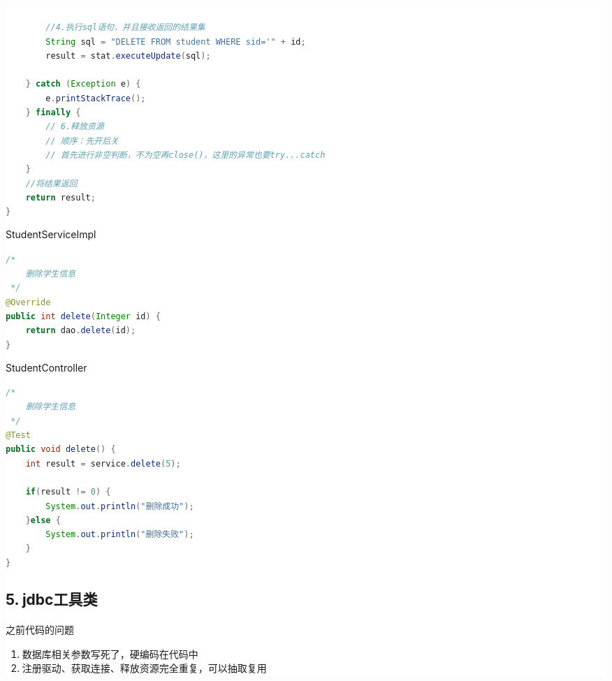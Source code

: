 ```java

        //4.执行sql语句，并且接收返回的结果集
        String sql = "DELETE FROM student WHERE sid='" + id;
        result = stat.executeUpdate(sql);

    } catch (Exception e) {
        e.printStackTrace();
    } finally {
        // 6.释放资源
        // 顺序：先开后关
        // 首先进行非空判断，不为空再close()，这里的异常也要try...catch
    }
    //将结果返回
    return result;
}
```

StudentServiceImpl

```java
/*
    删除学生信息
 */
@Override
public int delete(Integer id) {
    return dao.delete(id);
}
```

StudentController

```java
/*
    删除学生信息
 */
@Test
public void delete() {
    int result = service.delete(5);

    if(result != 0) {
        System.out.println("删除成功");
    }else {
        System.out.println("删除失败");
    }
}
```

## 5. jdbc工具类

之前代码的问题

1. 数据库相关参数写死了，硬编码在代码中
2. 注册驱动、获取连接、释放资源完全重复，可以抽取复用
